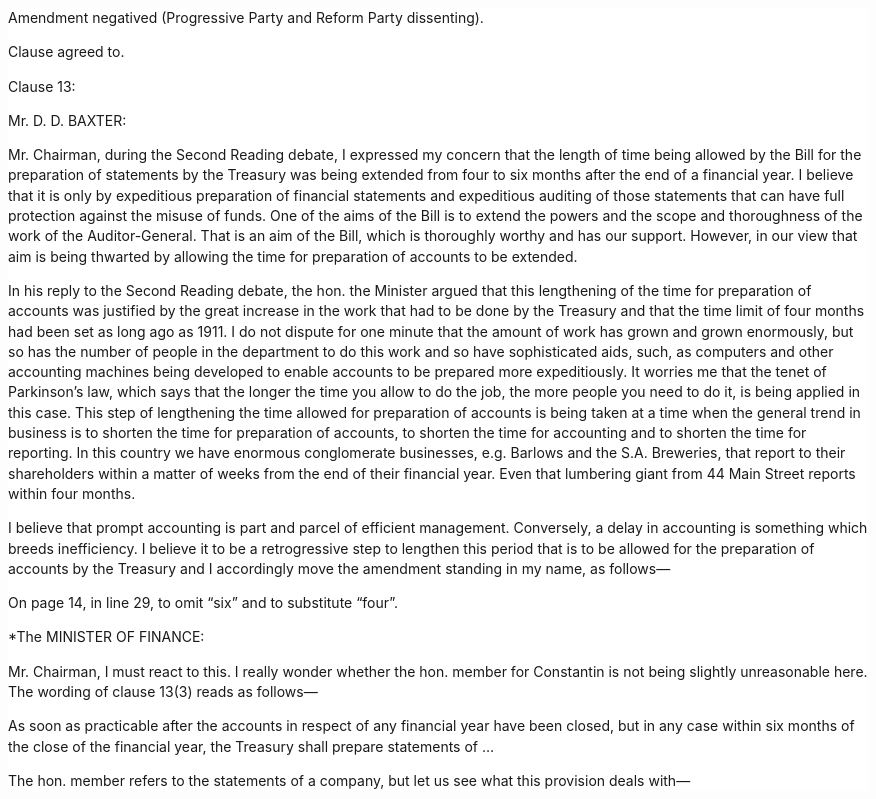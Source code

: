 <p>Amendment negatived (Progressive Party and Reform Party dissenting).</p>

<p>Clause agreed to.</p>

<p>Clause 13:</p>

</speech>

<speech by="#baxter">

<from>Mr. <person refersTo="hansard_za">D. D. BAXTER</person>:</from>

<p>Mr. Chairman, during the Second Reading debate, I expressed my concern that the length of time being allowed by the Bill for the preparation of statements by the Treasury was being extended from four to six months after the end of a financial year. I believe that it is only by expeditious preparation of financial statements and expeditious auditing of those statements that can have <span class="col_7613-7614" refersTo="page_0690"/>full protection against the misuse of funds. One of the aims of the Bill is to extend the powers and the scope and thoroughness of the work of the Auditor-General. That is an aim of the Bill, which is thoroughly worthy and has our support. However, in our view that aim is being thwarted by allowing the time for preparation of accounts to be extended.</p>

<p>In his reply to the Second Reading debate, the hon. the Minister argued that this lengthening of the time for preparation of accounts was justified by the great increase in the work that had to be done by the Treasury and that the time limit of four months had been set as long ago as 1911. I do not dispute for one minute that the amount of work has grown and grown enormously, but so has the number of people in the department to do this work and so have sophisticated aids, such, as computers and other accounting machines being developed to enable accounts to be prepared more expeditiously. It worries me that the tenet of Parkinson&#x2019;s law, which says that the longer the time you allow to do the job, the more people you need to do it, is being applied in this case. This step of lengthening the time allowed for preparation of accounts is being taken at a time when the general trend in business is to shorten the time for preparation of accounts, to shorten the time for accounting and to shorten the time for reporting. In this country we have enormous conglomerate businesses, e.g. Barlows and the S.A. Breweries, that report to their shareholders within a matter of weeks from the end of their financial year. Even that lumbering giant from 44 Main Street reports within four months.</p>

<p>I believe that prompt accounting is part and parcel of efficient management. Conversely, a delay in accounting is something which breeds inefficiency. I believe it to be a retrogressive step to lengthen this period that is to be allowed for the preparation of accounts by the Treasury and I accordingly move the amendment standing in my name, as follows&#x2014;</p>

<p>On page 14, in line 29, to omit &#x201C;six&#x201D; and to substitute &#x201C;four&#x201D;.</p>

</speech>

<speech by="#minister_of_finance">

<from>*The <person refersTo="hansard_za">MINISTER OF FINANCE</person>:</from>

<p>Mr. Chairman, I must react to this. I really wonder whether the hon. member for Constantin is not being slightly unreasonable here. The wording of clause 13(3) reads as follows&#x2014;</p>

<block name="quote">As soon as practicable after the accounts in respect of any financial year have been closed, but in any case within six months of the close of the financial year, the Treasury shall prepare statements of &#x2026;</block>

<p>The hon. member refers to the statements of a company, but let us see what this provision deals with&#x2014;</p>
